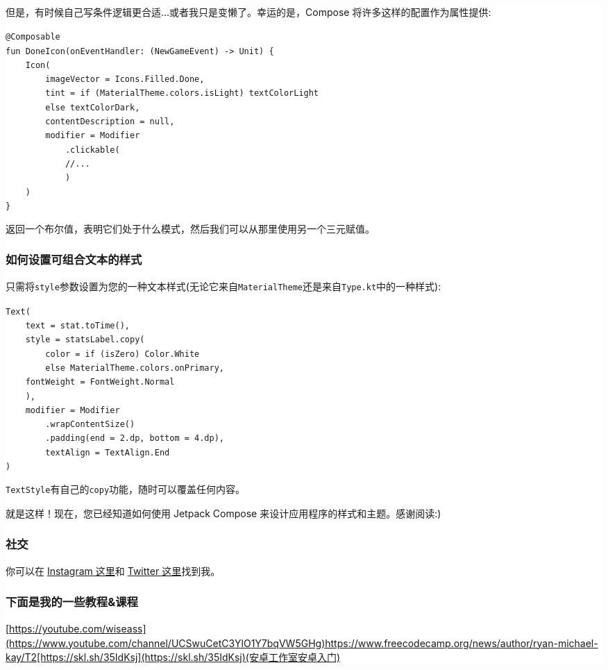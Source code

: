 但是，有时候自己写条件逻辑更合适...或者我只是变懒了。幸运的是，Compose 将许多这样的配置作为属性提供:

```
@Composable
fun DoneIcon(onEventHandler: (NewGameEvent) -> Unit) {
    Icon(
        imageVector = Icons.Filled.Done,
        tint = if (MaterialTheme.colors.isLight) textColorLight 
        else textColorDark,
        contentDescription = null,
        modifier = Modifier
            .clickable(
            //...
            )
    )
}
```

返回一个布尔值，表明它们处于什么模式，然后我们可以从那里使用另一个三元赋值。

### 如何设置可组合文本的样式

只需将`style`参数设置为您的一种文本样式(无论它来自`MaterialTheme`还是来自`Type.kt`中的一种样式):

```
Text(
    text = stat.toTime(),
    style = statsLabel.copy(
        color = if (isZero) Color.White
        else MaterialTheme.colors.onPrimary,
    fontWeight = FontWeight.Normal
    ),
    modifier = Modifier
        .wrapContentSize()
        .padding(end = 2.dp, bottom = 4.dp),
        textAlign = TextAlign.End
)
```

`TextStyle`有自己的`copy`功能，随时可以覆盖任何内容。

就是这样！现在，您已经知道如何使用 Jetpack Compose 来设计应用程序的样式和主题。感谢阅读:)

### **社交**

你可以在 [Instagram 这里](https://www.instagram.com/rkay301/)和 [Twitter 这里](https://twitter.com/wiseAss301)找到我。

### 下面是我的一些教程&课程

[https://youtube.com/wiseass](https://www.youtube.com/channel/UCSwuCetC3YlO1Y7bqVW5GHg)https://www.freecodecamp.org/news/author/ryan-michael-kay/T2[https://skl.sh/35IdKsj](https://skl.sh/35IdKsj)(安卓工作室安卓入门)